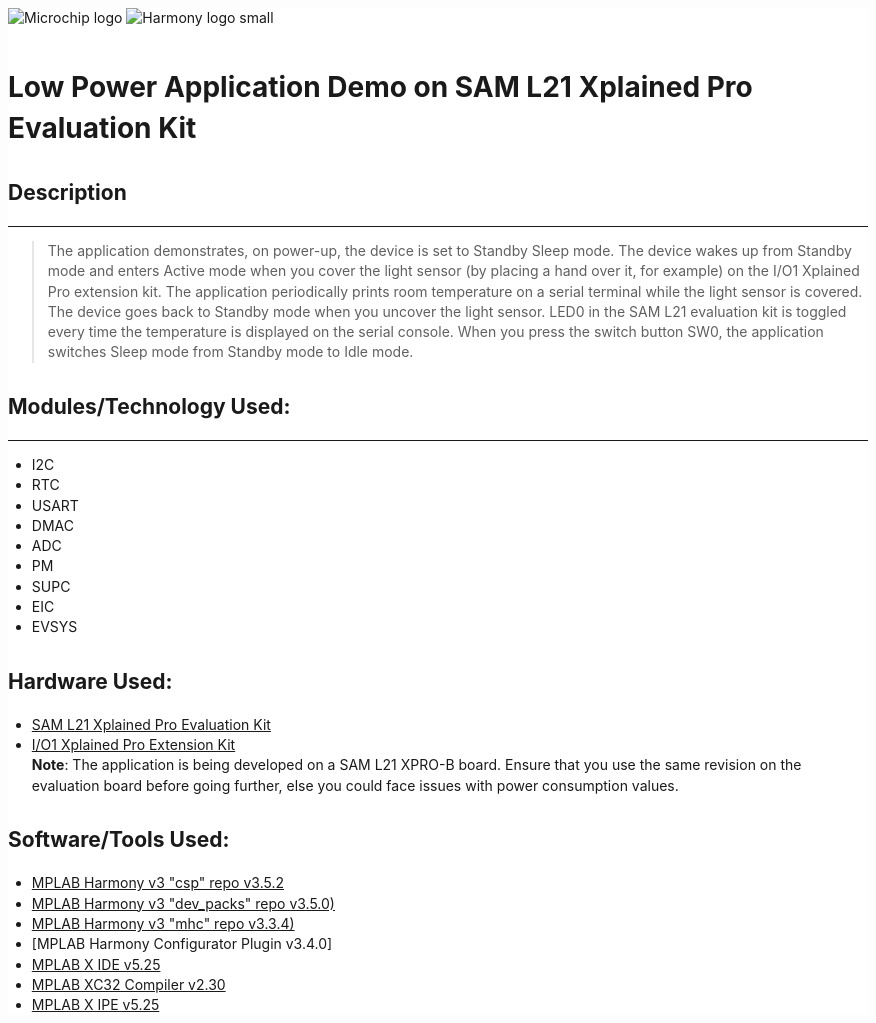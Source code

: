 
![Microchip logo](https://raw.githubusercontent.com/wiki/Microchip-MPLAB-Harmony/Microchip-MPLAB-Harmony.github.io/images/microchip_logo.png)
![Harmony logo small](https://raw.githubusercontent.com/wiki/Microchip-MPLAB-Harmony/Microchip-MPLAB-Harmony.github.io/images/microchip_mplab_harmony_logo_small.png)
# Low Power Application Demo on SAM L21 Xplained Pro Evaluation Kit

## Description
-----

> The application demonstrates, on power-up, the device is set to Standby Sleep mode. 
  The device wakes up from Standby mode and enters Active mode when you cover the light sensor 
  (by placing a hand over it, for example) on the I/O1 Xplained Pro extension kit. The application 
  periodically prints room temperature on a serial terminal while the light sensor is covered. 
  The device goes back to Standby mode when you uncover the light sensor. LED0 in the SAM L21 
  evaluation kit is toggled every time the temperature is displayed on the serial console. When 
  you press the switch button SW0, the application switches Sleep mode from Standby mode to Idle mode. 

## Modules/Technology Used:
-----
- I2C
- RTC
- USART
- DMAC
- ADC
- PM
- SUPC
- EIC
- EVSYS 

## Hardware Used:

- [SAM L21 Xplained Pro Evaluation Kit](https://www.microchip.com/developmenttools/ProductDetails/atsaml21-xpro-b)
- [I/O1 Xplained Pro Extension Kit](https://www.microchip.com/Developmenttools/ProductDetails/ATIO1-XPRO)  
**Note**: The application is being developed on a SAM L21 XPRO-B board. Ensure that you use the same revision on 
the evaluation board before going further, else you could face issues with power consumption values.

## Software/Tools Used:
 - [MPLAB Harmony v3 "csp" repo v3.5.2](https://github.com/Microchip-MPLAB-Harmony/csp)
 - [MPLAB Harmony v3 "dev_packs" repo v3.5.0)](https://github.com/Microchip-MPLAB-Harmony/dev_packs)  
 - [MPLAB Harmony v3 "mhc" repo v3.3.4)](https://github.com/Microchip-MPLAB-Harmony/mhc)    
 - [MPLAB Harmony Configurator Plugin v3.4.0]
 - [MPLAB X IDE v5.25](https://www.microchip.com/mplab/mplab-x-ide)
 - [MPLAB XC32 Compiler v2.30](https://www.microchip.com/mplab/compilers)
 - [MPLAB X IPE v5.25](https://www.microchip.com/mplab/mplab-integrated-programming-environment)

